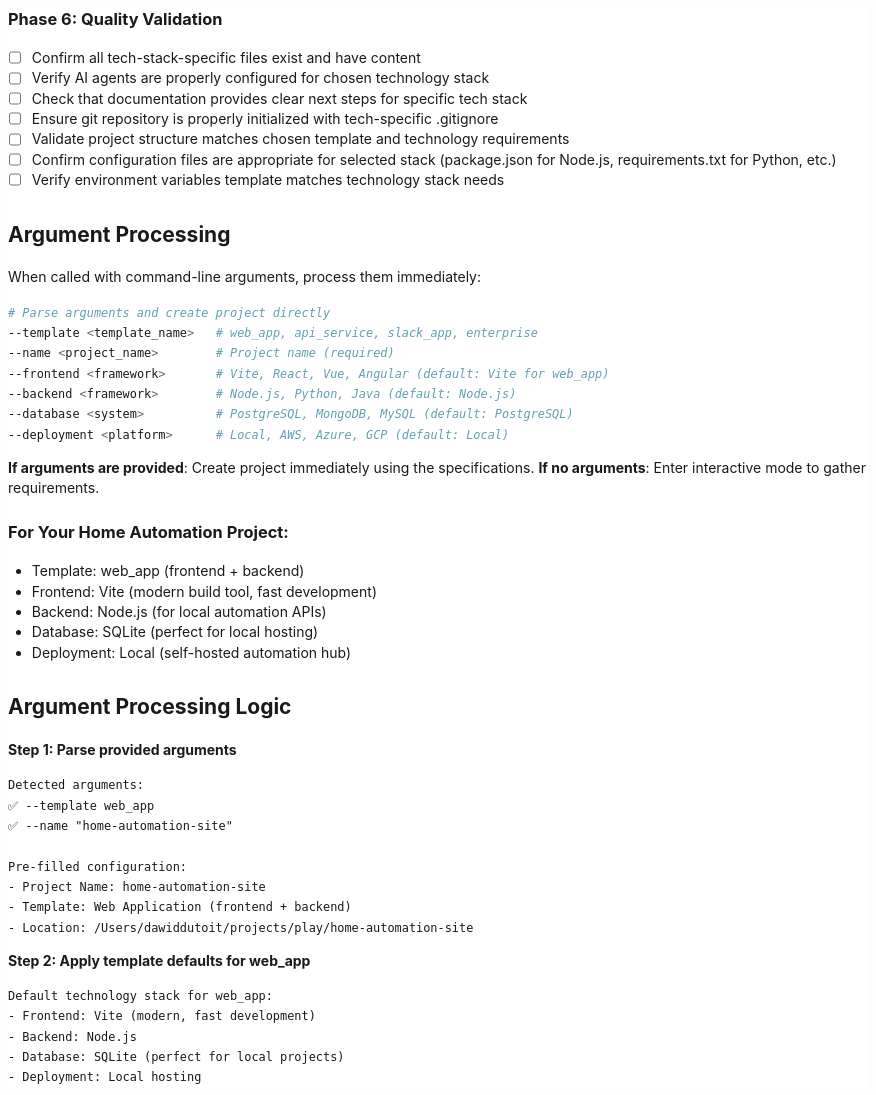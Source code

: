 ### Phase 6: Quality Validation
- [ ] Confirm all tech-stack-specific files exist and have content
- [ ] Verify AI agents are properly configured for chosen technology stack
- [ ] Check that documentation provides clear next steps for specific tech stack
- [ ] Ensure git repository is properly initialized with tech-specific .gitignore
- [ ] Validate project structure matches chosen template and technology requirements
- [ ] Confirm configuration files are appropriate for selected stack (package.json for Node.js, requirements.txt for Python, etc.)
- [ ] Verify environment variables template matches technology stack needs

## Argument Processing

When called with command-line arguments, process them immediately:

```bash
# Parse arguments and create project directly
--template <template_name>   # web_app, api_service, slack_app, enterprise
--name <project_name>        # Project name (required)
--frontend <framework>       # Vite, React, Vue, Angular (default: Vite for web_app)
--backend <framework>        # Node.js, Python, Java (default: Node.js)
--database <system>          # PostgreSQL, MongoDB, MySQL (default: PostgreSQL)
--deployment <platform>      # Local, AWS, Azure, GCP (default: Local)
```

**If arguments are provided**: Create project immediately using the specifications.
**If no arguments**: Enter interactive mode to gather requirements.

### For Your Home Automation Project:
- Template: web_app (frontend + backend)
- Frontend: Vite (modern build tool, fast development)
- Backend: Node.js (for local automation APIs)
- Database: SQLite (perfect for local hosting)
- Deployment: Local (self-hosted automation hub)

## Argument Processing Logic

**Step 1: Parse provided arguments**
```
Detected arguments:
✅ --template web_app
✅ --name "home-automation-site"

Pre-filled configuration:
- Project Name: home-automation-site
- Template: Web Application (frontend + backend)
- Location: /Users/dawiddutoit/projects/play/home-automation-site
```

**Step 2: Apply template defaults for web_app**
```
Default technology stack for web_app:
- Frontend: Vite (modern, fast development)
- Backend: Node.js 
- Database: SQLite (perfect for local projects)
- Deployment: Local hosting
```
